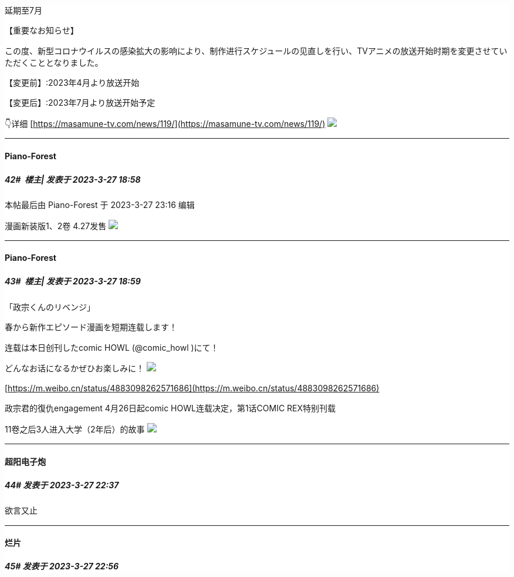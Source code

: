 延期至7月

【重要なお知らせ】

この度、新型コロナウイルスの感染拡大の影响により、制作进行スケジュールの见直しを行い、TVアニメの放送开始时期を変更させていただくこととなりました。

【変更前】:2023年4月より放送开始

【変更后】:2023年7月より放送开始予定

👇详细
[https://masamune-tv.com/news/119/](https://masamune-tv.com/news/119/)
<img src="https://p.sda1.dev/9/000e4ecb3b74f1da99591bd65d8aeb60/20230216_204957.jpg" referrerpolicy="no-referrer">

*****

####  Piano-Forest  
##### 42#         楼主| 发表于 2023-3-27 18:58

 本帖最后由 Piano-Forest 于 2023-3-27 23:16 编辑 

漫画新装版1、2卷 4.27发售
<img src="https://p.sda1.dev/10/133d27e352b1547cc761291177b88c0f/0BEDF9E4281C25F93A0F455219A2CEFF.jpg" referrerpolicy="no-referrer">

*****

####  Piano-Forest  
##### 43#         楼主| 发表于 2023-3-27 18:59

「政宗くんのリベンジ」

春から新作エピソード漫画を短期连载します！

连载は本日创刊したcomic HOWL (@comic_howl )にて！

どんなお话になるかぜひお楽しみに！
<img src="https://p.sda1.dev/10/2a783a04218935011c15d5c93c6b51cc/20230327_185831.jpg" referrerpolicy="no-referrer">

[https://m.weibo.cn/status/4883098262571686](https://m.weibo.cn/status/4883098262571686)

政宗君的復仇engagement 4月26日起comic HOWL连载决定，第1话COMIC REX特别刊载

11卷之后3人进入大学（2年后）的故事
<img src="https://p.sda1.dev/10/cb849a6d8af8467783a0ee7d77f71c55/008gqHXsgy1hcbt5vvj1fj30uz0ob45a.jpg" referrerpolicy="no-referrer">

*****

####  超阳电子炮  
##### 44#       发表于 2023-3-27 22:37

欲言又止

*****

####  烂片  
##### 45#       发表于 2023-3-27 22:56

